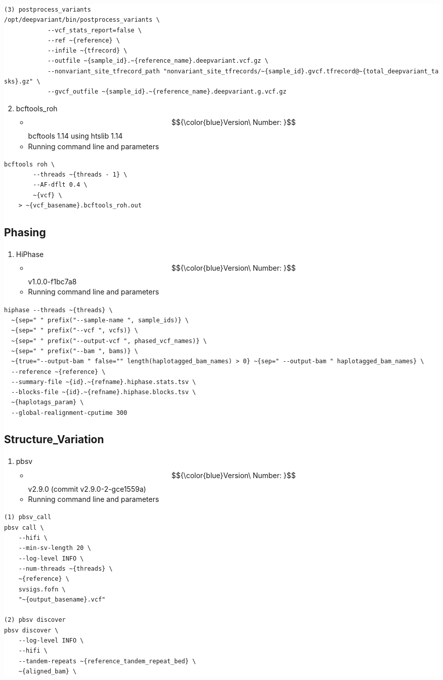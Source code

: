 ```
(3) postprocess_variants
/opt/deepvariant/bin/postprocess_variants \
			--vcf_stats_report=false \
			--ref ~{reference} \
			--infile ~{tfrecord} \
			--outfile ~{sample_id}.~{reference_name}.deepvariant.vcf.gz \
			--nonvariant_site_tfrecord_path "nonvariant_site_tfrecords/~{sample_id}.gvcf.tfrecord@~{total_deepvariant_tasks}.gz" \
			--gvcf_outfile ~{sample_id}.~{reference_name}.deepvariant.g.vcf.gz   
```

2. bcftools_roh
   * $${\color{blue}Version\ Number: }$$ bcftools 1.14 using htslib 1.14
   * Running command line and parameters
```
bcftools roh \
		--threads ~{threads - 1} \
		--AF-dflt 0.4 \
		~{vcf} \
	> ~{vcf_basename}.bcftools_roh.out

```

## Phasing
1. HiPhase
   * $${\color{blue}Version\ Number: }$$ v1.0.0-f1bc7a8
   * Running command line and parameters
```
hiphase --threads ~{threads} \
  ~{sep=" " prefix("--sample-name ", sample_ids)} \
  ~{sep=" " prefix("--vcf ", vcfs)} \
  ~{sep=" " prefix("--output-vcf ", phased_vcf_names)} \
  ~{sep=" " prefix("--bam ", bams)} \
  ~{true="--output-bam " false="" length(haplotagged_bam_names) > 0} ~{sep=" --output-bam " haplotagged_bam_names} \
  --reference ~{reference} \
  --summary-file ~{id}.~{refname}.hiphase.stats.tsv \
  --blocks-file ~{id}.~{refname}.hiphase.blocks.tsv \
  ~{haplotags_param} \
  --global-realignment-cputime 300
```

## Structure_Variation
1. pbsv
   * $${\color{blue}Version\ Number: }$$ v2.9.0 (commit v2.9.0-2-gce1559a)
   * Running command line and parameters
```
(1) pbsv_call
pbsv call \
	--hifi \
	--min-sv-length 20 \
	--log-level INFO \
	--num-threads ~{threads} \
	~{reference} \
	svsigs.fofn \
	"~{output_basename}.vcf"

(2) pbsv discover
pbsv discover \
	--log-level INFO \
	--hifi \
	--tandem-repeats ~{reference_tandem_repeat_bed} \
	~{aligned_bam} \
```